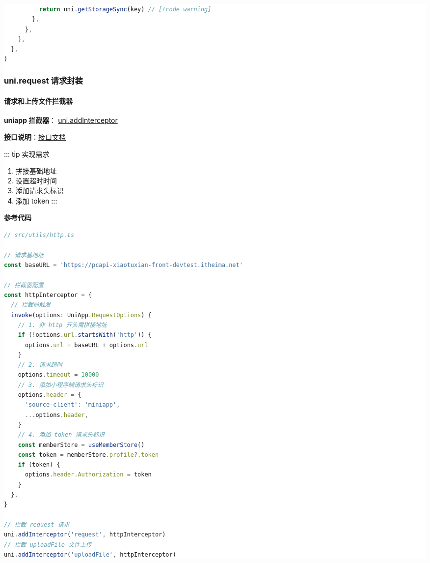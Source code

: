 ```ts {7-20}
          return uni.getStorageSync(key) // [!code warning]
        },
      },
    },
  },
)
```

### uni.request 请求封装

#### 请求和上传文件拦截器

**uniapp 拦截器**： [uni.addInterceptor](https://uniapp.dcloud.net.cn/api/interceptor.html)

**接口说明**：[接口文档](https://www.apifox.cn/apidoc/shared-0e6ee326-d646-41bd-9214-29dbf47648fa/doc-1521513)

::: tip 实现需求

1. 拼接基础地址
2. 设置超时时间
3. 添加请求头标识
4. 添加 token
   :::

**参考代码**

```ts
// src/utils/http.ts

// 请求基地址
const baseURL = 'https://pcapi-xiaotuxian-front-devtest.itheima.net'

// 拦截器配置
const httpInterceptor = {
  // 拦截前触发
  invoke(options: UniApp.RequestOptions) {
    // 1. 非 http 开头需拼接地址
    if (!options.url.startsWith('http')) {
      options.url = baseURL + options.url
    }
    // 2. 请求超时
    options.timeout = 10000
    // 3. 添加小程序端请求头标识
    options.header = {
      'source-client': 'miniapp',
      ...options.header,
    }
    // 4. 添加 token 请求头标识
    const memberStore = useMemberStore()
    const token = memberStore.profile?.token
    if (token) {
      options.header.Authorization = token
    }
  },
}

// 拦截 request 请求
uni.addInterceptor('request', httpInterceptor)
// 拦截 uploadFile 文件上传
uni.addInterceptor('uploadFile', httpInterceptor)
```
